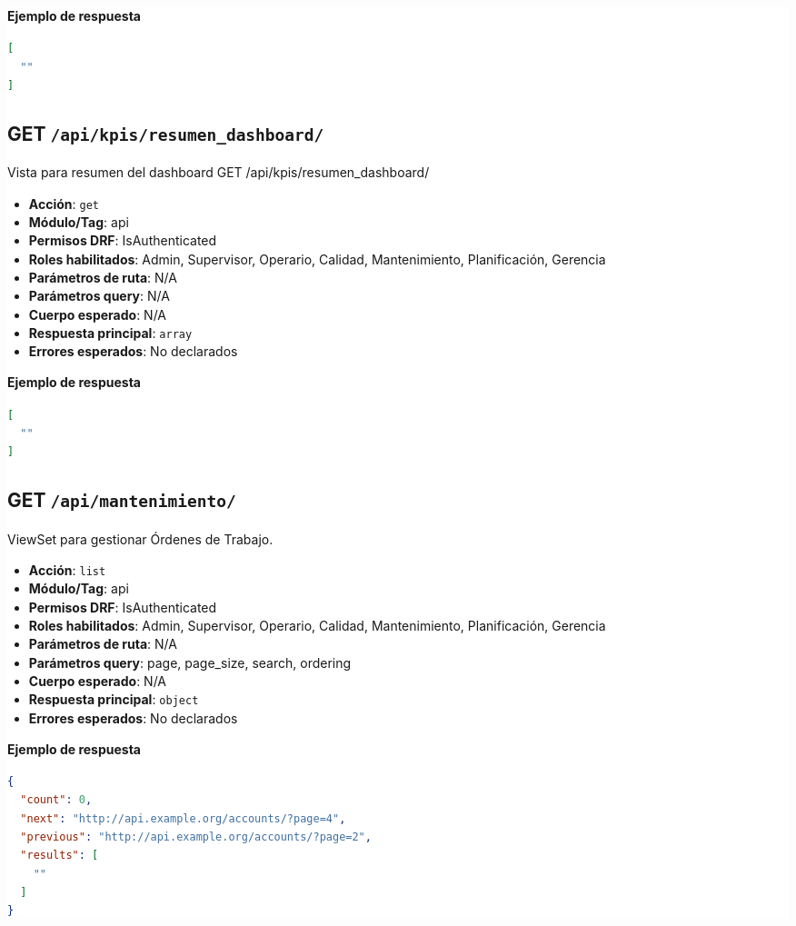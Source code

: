 
**Ejemplo de respuesta**
````json
[
  ""
]
````

## GET `/api/kpis/resumen_dashboard/`
Vista para resumen del dashboard
GET /api/kpis/resumen_dashboard/

- **Acción**: `get`
- **Módulo/Tag**: api
- **Permisos DRF**: IsAuthenticated
- **Roles habilitados**: Admin, Supervisor, Operario, Calidad, Mantenimiento, Planificación, Gerencia
- **Parámetros de ruta**: N/A
- **Parámetros query**: N/A
- **Cuerpo esperado**: N/A
- **Respuesta principal**: ``array``
- **Errores esperados**: No declarados


**Ejemplo de respuesta**
````json
[
  ""
]
````

## GET `/api/mantenimiento/`
ViewSet para gestionar Órdenes de Trabajo.

- **Acción**: `list`
- **Módulo/Tag**: api
- **Permisos DRF**: IsAuthenticated
- **Roles habilitados**: Admin, Supervisor, Operario, Calidad, Mantenimiento, Planificación, Gerencia
- **Parámetros de ruta**: N/A
- **Parámetros query**: page, page_size, search, ordering
- **Cuerpo esperado**: N/A
- **Respuesta principal**: ``object``
- **Errores esperados**: No declarados


**Ejemplo de respuesta**
````json
{
  "count": 0,
  "next": "http://api.example.org/accounts/?page=4",
  "previous": "http://api.example.org/accounts/?page=2",
  "results": [
    ""
  ]
}
````
